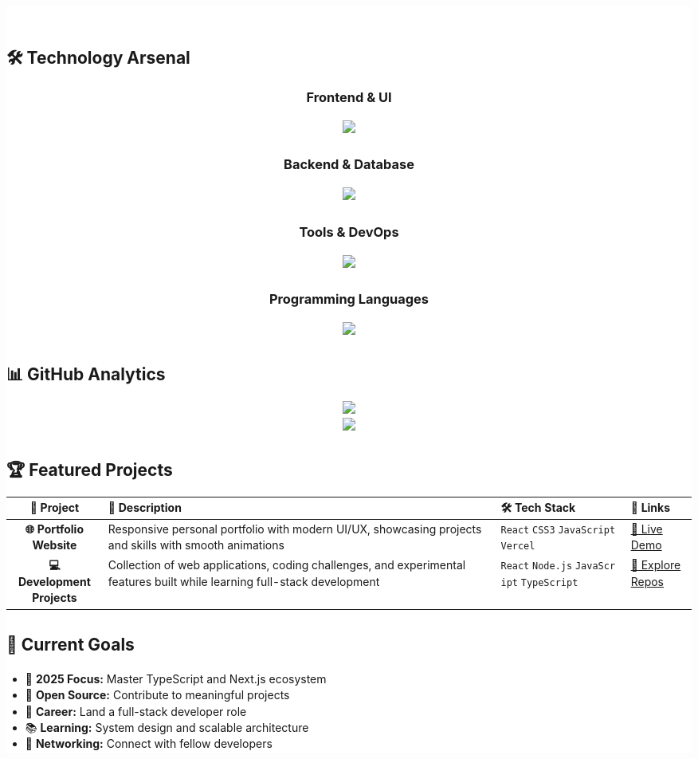 <br clear="right"/>

## 🛠️ Technology Arsenal

<div align="center">

### Frontend & UI
<img src="https://skillicons.dev/icons?i=html,css,js,ts,react,tailwind" />

### Backend & Database  
<img src="https://skillicons.dev/icons?i=nodejs,express,mongodb,postgresql" />

### Tools & DevOps
<img src="https://skillicons.dev/icons?i=git,github,vscode,linux" />

### Programming Languages
<img src="https://skillicons.dev/icons?i=cpp,js,ts" />

</div>

## 📊 GitHub Analytics



<div align="center">
  <img width="60%" src="https://github-readme-stats.vercel.app/api/top-langs/?username=akshayrathore11&layout=compact&theme=radical&hide_border=true&langs_count=8" />
</div>

<div align="center">
  <img src="https://github-profile-summary-cards.vercel.app/api/cards/profile-details?username=akshayrathore11&theme=radical" width="80%" />
</div>

## 🏆 Featured Projects

<div align="center">

| 🎯 Project | 📝 Description | 🛠️ Tech Stack | 🔗 Links |
|:----------:|:---------------|:---------------|:---------|
| **🌐 Portfolio Website** | Responsive personal portfolio with modern UI/UX, showcasing projects and skills with smooth animations | `React` `CSS3` `JavaScript` `Vercel` | [🔗 Live Demo](https://ak-personal-portfolio-cyan.vercel.app/) |
| **💻 Development Projects** | Collection of web applications, coding challenges, and experimental features built while learning full-stack development | `React` `Node.js` `JavaScript` `TypeScript` | [📂 Explore Repos](https://github.com/akshayrathore11?tab=repositories) |

</div>

## 🎯 Current Goals

- 🚀 **2025 Focus:** Master TypeScript and Next.js ecosystem
- 🌟 **Open Source:** Contribute to meaningful projects
- 💼 **Career:** Land a full-stack developer role
- 📚 **Learning:** System design and scalable architecture
- 🤝 **Networking:** Connect with fellow developers
